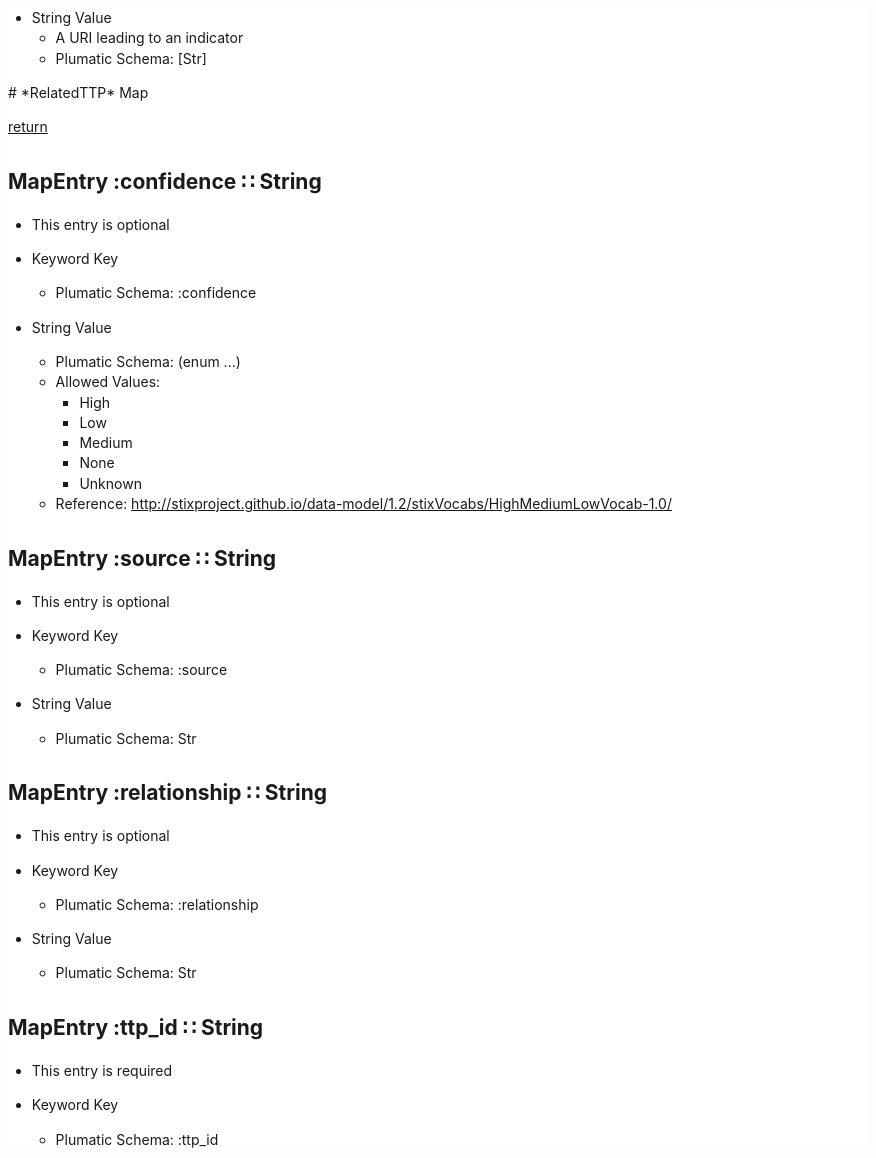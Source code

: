* String Value
  * A URI leading to an indicator
  * Plumatic Schema: [Str]

<a name="map4"/>
# *RelatedTTP* Map

[return](#map4-ref)


## MapEntry :confidence ∷ String

* This entry is optional

* Keyword Key
  * Plumatic Schema: :confidence

* String Value
  * Plumatic Schema: (enum ...)
  * Allowed Values:
    * High
    * Low
    * Medium
    * None
    * Unknown
  * Reference: http://stixproject.github.io/data-model/1.2/stixVocabs/HighMediumLowVocab-1.0/

## MapEntry :source ∷ String

* This entry is optional

* Keyword Key
  * Plumatic Schema: :source

* String Value
  * Plumatic Schema: Str

## MapEntry :relationship ∷ String

* This entry is optional

* Keyword Key
  * Plumatic Schema: :relationship

* String Value
  * Plumatic Schema: Str

## MapEntry :ttp_id ∷ String

* This entry is required

* Keyword Key
  * Plumatic Schema: :ttp_id
